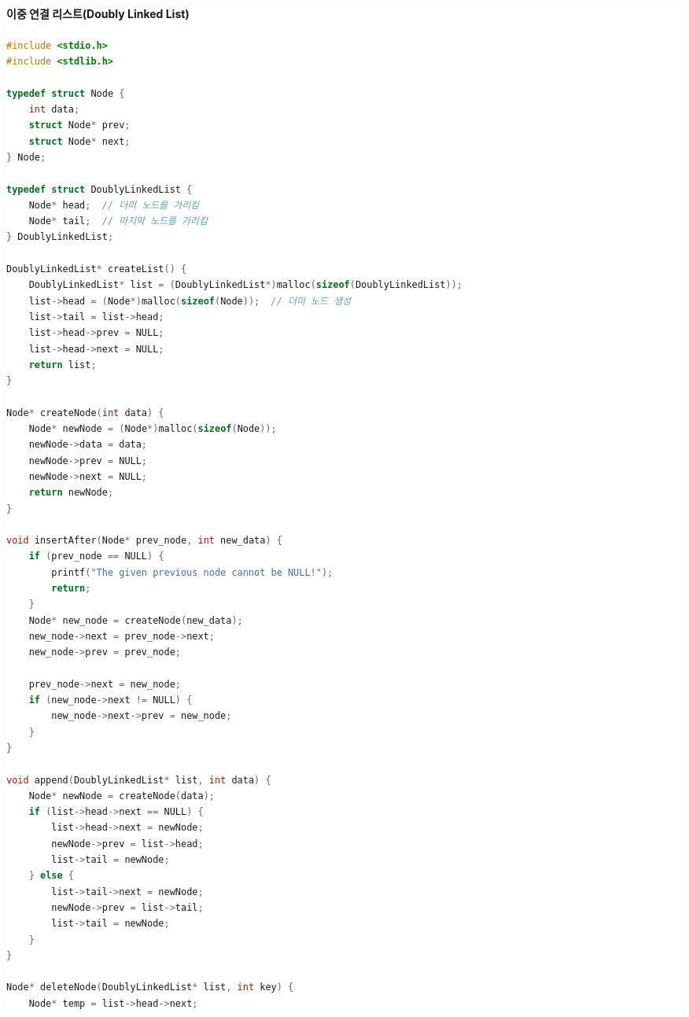 #### 이중 연결 리스트(Doubly Linked List)
```c
#include <stdio.h>
#include <stdlib.h>

typedef struct Node {
    int data;
    struct Node* prev;
    struct Node* next;
} Node;

typedef struct DoublyLinkedList {
    Node* head;  // 더미 노드를 가리킴
    Node* tail;  // 마지막 노드를 가리킴
} DoublyLinkedList;

DoublyLinkedList* createList() {
    DoublyLinkedList* list = (DoublyLinkedList*)malloc(sizeof(DoublyLinkedList));
    list->head = (Node*)malloc(sizeof(Node));  // 더미 노드 생성
    list->tail = list->head;
    list->head->prev = NULL;
    list->head->next = NULL;
    return list;
}

Node* createNode(int data) {
    Node* newNode = (Node*)malloc(sizeof(Node));
    newNode->data = data;
    newNode->prev = NULL;
    newNode->next = NULL;
    return newNode;
}

void insertAfter(Node* prev_node, int new_data) {
    if (prev_node == NULL) {
        printf("The given previous node cannot be NULL!");
        return;
    }
    Node* new_node = createNode(new_data);
    new_node->next = prev_node->next;
    new_node->prev = prev_node;

    prev_node->next = new_node;
    if (new_node->next != NULL) {
        new_node->next->prev = new_node;
    }
}

void append(DoublyLinkedList* list, int data) {
    Node* newNode = createNode(data);
    if (list->head->next == NULL) {
        list->head->next = newNode;
        newNode->prev = list->head;
        list->tail = newNode;
    } else {
        list->tail->next = newNode;
        newNode->prev = list->tail;
        list->tail = newNode;
    }
}

Node* deleteNode(DoublyLinkedList* list, int key) {
    Node* temp = list->head->next;
```